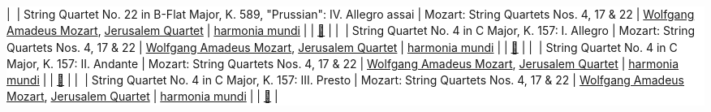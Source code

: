 | <img src="https://i.scdn.co/image/ab67616d0000b2731d9ef8e92370053b06f8c9ec" alt="" width="50" /> | String Quartet No. 22 in B-Flat Major, K. 589, "Prussian": IV. Allegro assai                              | Mozart: String Quartets Nos. 4, 17 & 22                | [Wolfgang Amadeus Mozart](wolfgang_amadeus_mozart.md), [Jerusalem Quartet](jerusalem_quartet.md) | [harmonia mundi](../labels/harmonia_mundi.md) |     | [🔗](https://open.spotify.com/track/6Y8SmRRP56DkQoDt8op0xN) |
| <img src="https://i.scdn.co/image/ab67616d0000b2731d9ef8e92370053b06f8c9ec" alt="" width="50" /> | String Quartet No. 4 in C Major, K. 157: I. Allegro                                                       | Mozart: String Quartets Nos. 4, 17 & 22                | [Wolfgang Amadeus Mozart](wolfgang_amadeus_mozart.md), [Jerusalem Quartet](jerusalem_quartet.md) | [harmonia mundi](../labels/harmonia_mundi.md) |     | [🔗](https://open.spotify.com/track/1Yo7X5HowJgPOnisWCexqI) |
| <img src="https://i.scdn.co/image/ab67616d0000b2731d9ef8e92370053b06f8c9ec" alt="" width="50" /> | String Quartet No. 4 in C Major, K. 157: II. Andante                                                      | Mozart: String Quartets Nos. 4, 17 & 22                | [Wolfgang Amadeus Mozart](wolfgang_amadeus_mozart.md), [Jerusalem Quartet](jerusalem_quartet.md) | [harmonia mundi](../labels/harmonia_mundi.md) |     | [🔗](https://open.spotify.com/track/4V6p7SY0ALq9I5iuOgkVNK) |
| <img src="https://i.scdn.co/image/ab67616d0000b2731d9ef8e92370053b06f8c9ec" alt="" width="50" /> | String Quartet No. 4 in C Major, K. 157: III. Presto                                                      | Mozart: String Quartets Nos. 4, 17 & 22                | [Wolfgang Amadeus Mozart](wolfgang_amadeus_mozart.md), [Jerusalem Quartet](jerusalem_quartet.md) | [harmonia mundi](../labels/harmonia_mundi.md) |     | [🔗](https://open.spotify.com/track/6wZJSUp9ucaVj1C7gQW1Rd) |